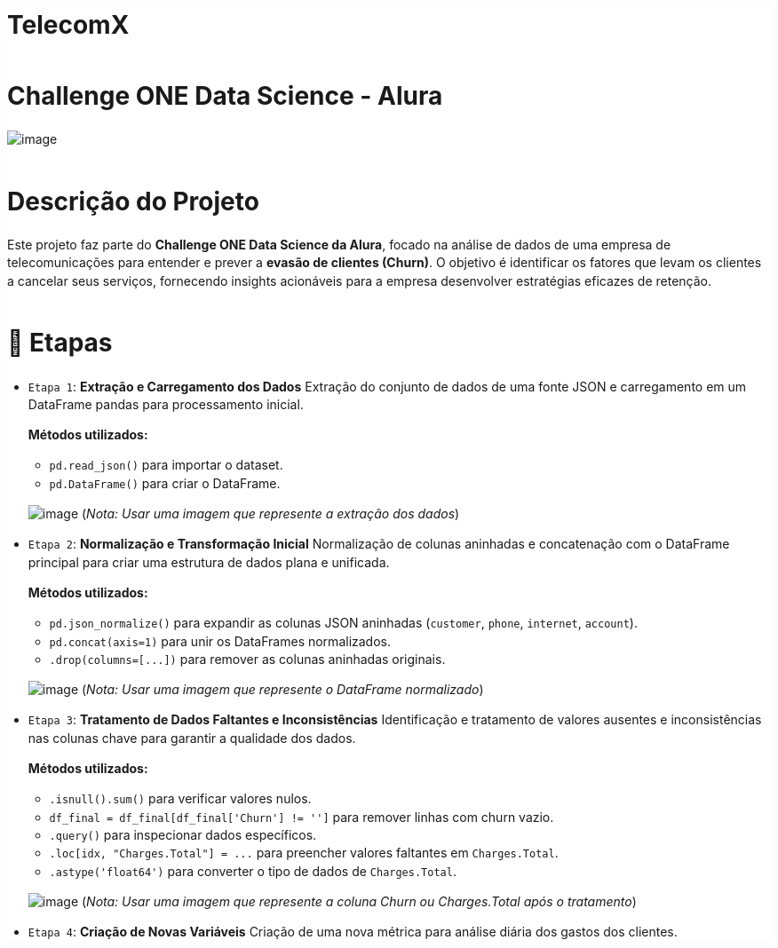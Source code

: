 # TelecomX

# Challenge ONE Data Science - Alura
![image](https://github.com/user-attachments/assets/59a9b23d-4522-439e-be93-5896c641087a)

# Descrição do Projeto
Este projeto faz parte do **Challenge ONE Data Science da Alura**, focado na análise de dados de uma empresa de telecomunicações para entender e prever a **evasão de clientes (Churn)**. O objetivo é identificar os fatores que levam os clientes a cancelar seus serviços, fornecendo insights acionáveis para a empresa desenvolver estratégias eficazes de retenção.

# 📝 Etapas
- `Etapa 1`: **Extração e Carregamento dos Dados**
  Extração do conjunto de dados de uma fonte JSON e carregamento em um DataFrame pandas para processamento inicial.

  **Métodos utilizados:**
  * `pd.read_json()` para importar o dataset.
  * `pd.DataFrame()` para criar o DataFrame.

  ![image](https://github.com/user-attachments/assets/59a9b23d-4522-439e-be93-5896c641087a) (*Nota: Usar uma imagem que represente a extração dos dados*)

- `Etapa 2`: **Normalização e Transformação Inicial**
  Normalização de colunas aninhadas e concatenação com o DataFrame principal para criar uma estrutura de dados plana e unificada.

  **Métodos utilizados:**
  * `pd.json_normalize()` para expandir as colunas JSON aninhadas (`customer`, `phone`, `internet`, `account`).
  * `pd.concat(axis=1)` para unir os DataFrames normalizados.
  * `.drop(columns=[...])` para remover as colunas aninhadas originais.

  ![image](https://github.com/user-attachments/assets/76219fa8-ecdf-4cec-9060-0ae695c469dc) (*Nota: Usar uma imagem que represente o DataFrame normalizado*)

- `Etapa 3`: **Tratamento de Dados Faltantes e Inconsistências**
  Identificação e tratamento de valores ausentes e inconsistências nas colunas chave para garantir a qualidade dos dados.

  **Métodos utilizados:**
  * `.isnull().sum()` para verificar valores nulos.
  * `df_final = df_final[df_final['Churn'] != '']` para remover linhas com churn vazio.
  * `.query()` para inspecionar dados específicos.
  * `.loc[idx, "Charges.Total"] = ...` para preencher valores faltantes em `Charges.Total`.
  * `.astype('float64')` para converter o tipo de dados de `Charges.Total`.

  ![image](https://github.com/user-attachments/assets/c4fba84c-bf05-433d-4cec-9060-0ae695c469dc) (*Nota: Usar uma imagem que represente a coluna Churn ou Charges.Total após o tratamento*)

- `Etapa 4`: **Criação de Novas Variáveis**
  Criação de uma nova métrica para análise diária dos gastos dos clientes.
